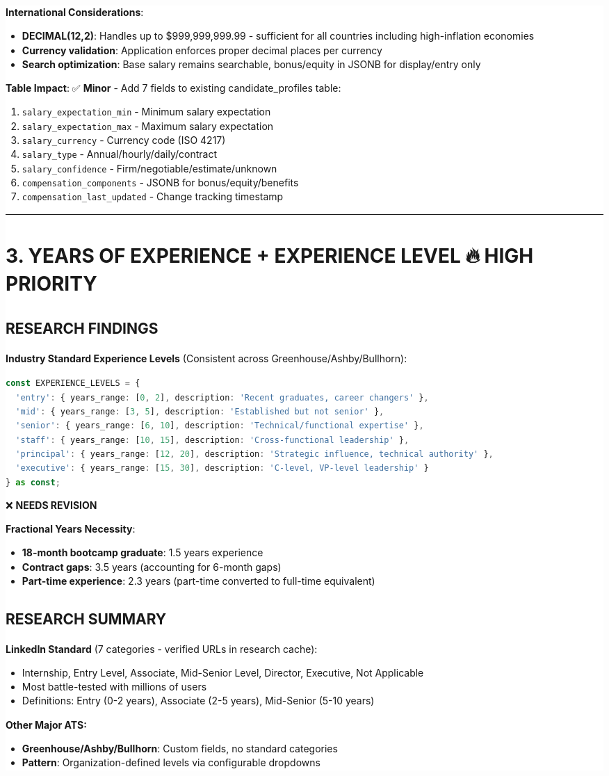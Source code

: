 **International Considerations**:
- **DECIMAL(12,2)**: Handles up to $999,999,999.99 - sufficient for all countries including high-inflation economies
- **Currency validation**: Application enforces proper decimal places per currency  
- **Search optimization**: Base salary remains searchable, bonus/equity in JSONB for display/entry only

**Table Impact**: ✅ **Minor** - Add 7 fields to existing candidate_profiles table:
1. `salary_expectation_min` - Minimum salary expectation
2. `salary_expectation_max` - Maximum salary expectation  
3. `salary_currency` - Currency code (ISO 4217)
4. `salary_type` - Annual/hourly/daily/contract
5. `salary_confidence` - Firm/negotiable/estimate/unknown
6. `compensation_components` - JSONB for bonus/equity/benefits
7. `compensation_last_updated` - Change tracking timestamp

---

# 3. YEARS OF EXPERIENCE + EXPERIENCE LEVEL 🔥 **HIGH PRIORITY**

## **RESEARCH FINDINGS**

**Industry Standard Experience Levels** (Consistent across Greenhouse/Ashby/Bullhorn):
```typescript
const EXPERIENCE_LEVELS = {
  'entry': { years_range: [0, 2], description: 'Recent graduates, career changers' },
  'mid': { years_range: [3, 5], description: 'Established but not senior' },  
  'senior': { years_range: [6, 10], description: 'Technical/functional expertise' },
  'staff': { years_range: [10, 15], description: 'Cross-functional leadership' },
  'principal': { years_range: [12, 20], description: 'Strategic influence, technical authority' },
  'executive': { years_range: [15, 30], description: 'C-level, VP-level leadership' }
} as const;
```

 ❌ **NEEDS REVISION**
  

**Fractional Years Necessity**:
- **18-month bootcamp graduate**: 1.5 years experience
- **Contract gaps**: 3.5 years (accounting for 6-month gaps)
- **Part-time experience**: 2.3 years (part-time converted to full-time equivalent)

## **RESEARCH SUMMARY**

**LinkedIn Standard** (7 categories - verified URLs in research cache):
- Internship, Entry Level, Associate, Mid-Senior Level, Director, Executive, Not Applicable
- Most battle-tested with millions of users
- Definitions: Entry (0-2 years), Associate (2-5 years), Mid-Senior (5-10 years)

**Other Major ATS:**
- **Greenhouse/Ashby/Bullhorn**: Custom fields, no standard categories
- **Pattern**: Organization-defined levels via configurable dropdowns
